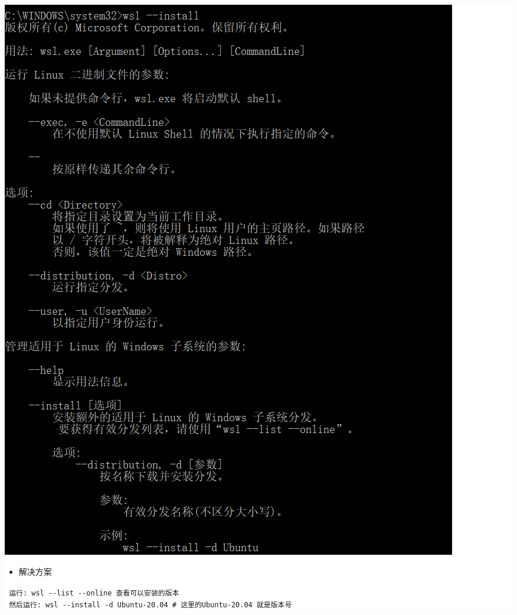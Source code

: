  ![docker_err.jpg](user_manual/cn/img/docker_err.jpg)

- 解决方案
```
 运行: wsl --list --online 查看可以安装的版本
 然后运行: wsl --install -d Ubuntu-20.04 # 这里的Ubuntu-20.04 就是版本号
```
